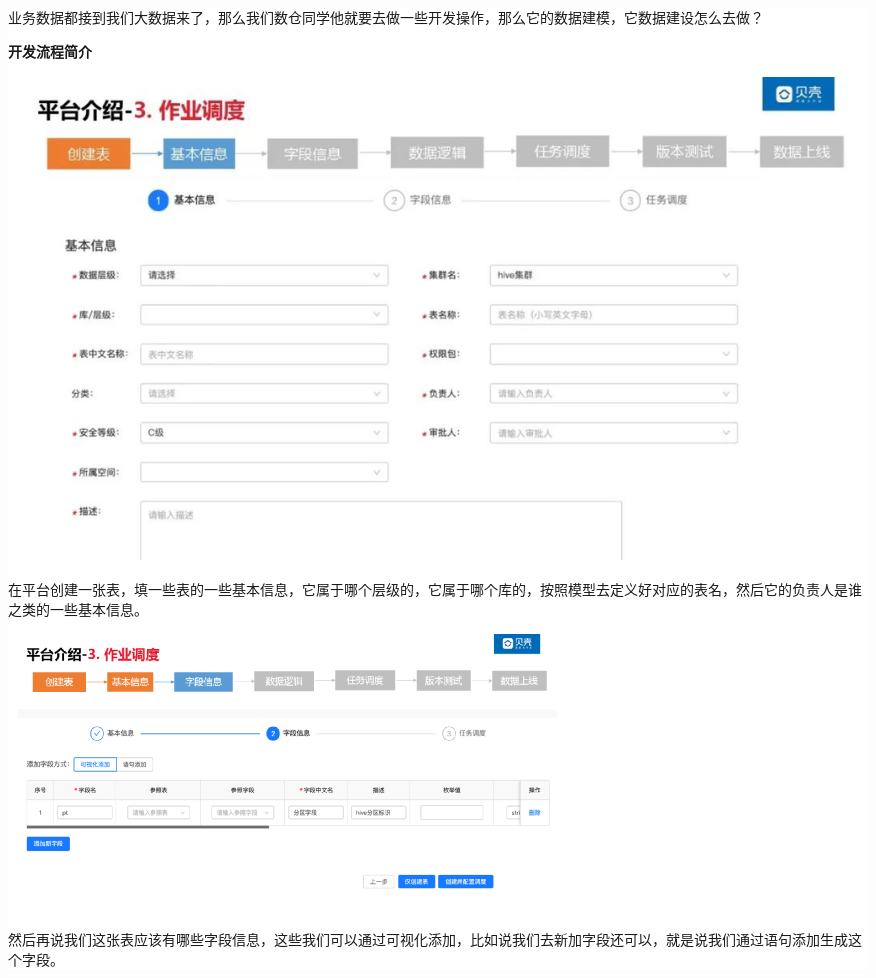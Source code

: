 业务数据都接到我们大数据来了，那么我们数仓同学他就要去做一些开发操作，那么它的数据建模，它数据建设怎么去做？

**开发流程简介**

![img](贝壳一站式大数据开发平台实践.assets/a52451113b3b59294c96c533f1283a1f.jpeg)

在平台创建一张表，填一些表的一些基本信息，它属于哪个层级的，它属于哪个库的，按照模型去定义好对应的表名，然后它的负责人是谁之类的一些基本信息。

![img](贝壳一站式大数据开发平台实践.assets/84f605d5d83012e7ab0d4534617f83e7.png)

然后再说我们这张表应该有哪些字段信息，这些我们可以通过可视化添加，比如说我们去新加字段还可以，就是说我们通过语句添加生成这个字段。
